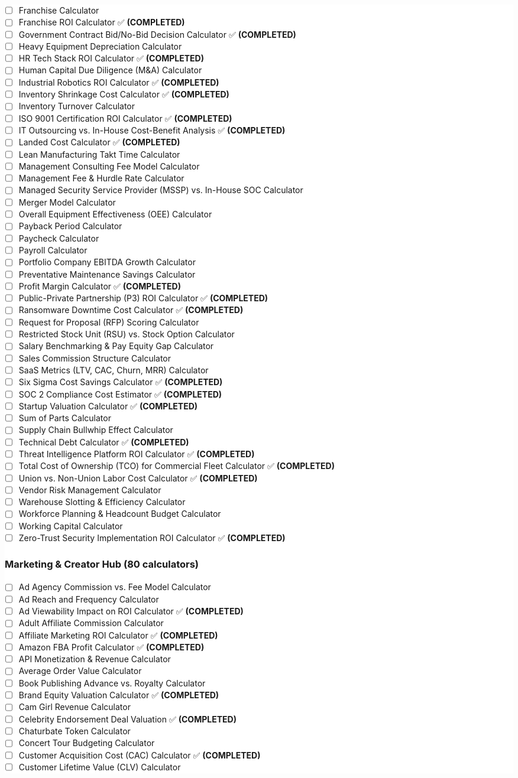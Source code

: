 - [ ] Franchise Calculator
- [ ] Franchise ROI Calculator ✅ **(COMPLETED)**
- [ ] Government Contract Bid/No-Bid Decision Calculator ✅ **(COMPLETED)**
- [ ] Heavy Equipment Depreciation Calculator
- [ ] HR Tech Stack ROI Calculator ✅ **(COMPLETED)**
- [ ] Human Capital Due Diligence (M&A) Calculator
- [ ] Industrial Robotics ROI Calculator ✅ **(COMPLETED)**
- [ ] Inventory Shrinkage Cost Calculator ✅ **(COMPLETED)**
- [ ] Inventory Turnover Calculator
- [ ] ISO 9001 Certification ROI Calculator ✅ **(COMPLETED)**
- [ ] IT Outsourcing vs. In-House Cost-Benefit Analysis ✅ **(COMPLETED)**
- [ ] Landed Cost Calculator ✅ **(COMPLETED)**
- [ ] Lean Manufacturing Takt Time Calculator
- [ ] Management Consulting Fee Model Calculator
- [ ] Management Fee & Hurdle Rate Calculator
- [ ] Managed Security Service Provider (MSSP) vs. In-House SOC Calculator
- [ ] Merger Model Calculator
- [ ] Overall Equipment Effectiveness (OEE) Calculator
- [ ] Payback Period Calculator
- [ ] Paycheck Calculator
- [ ] Payroll Calculator
- [ ] Portfolio Company EBITDA Growth Calculator
- [ ] Preventative Maintenance Savings Calculator
- [ ] Profit Margin Calculator ✅ **(COMPLETED)**
- [ ] Public-Private Partnership (P3) ROI Calculator ✅ **(COMPLETED)**
- [ ] Ransomware Downtime Cost Calculator ✅ **(COMPLETED)**
- [ ] Request for Proposal (RFP) Scoring Calculator
- [ ] Restricted Stock Unit (RSU) vs. Stock Option Calculator
- [ ] Salary Benchmarking & Pay Equity Gap Calculator
- [ ] Sales Commission Structure Calculator
- [ ] SaaS Metrics (LTV, CAC, Churn, MRR) Calculator
- [ ] Six Sigma Cost Savings Calculator ✅ **(COMPLETED)**
- [ ] SOC 2 Compliance Cost Estimator ✅ **(COMPLETED)**
- [ ] Startup Valuation Calculator ✅ **(COMPLETED)**
- [ ] Sum of Parts Calculator
- [ ] Supply Chain Bullwhip Effect Calculator
- [ ] Technical Debt Calculator ✅ **(COMPLETED)**
- [ ] Threat Intelligence Platform ROI Calculator ✅ **(COMPLETED)**
- [ ] Total Cost of Ownership (TCO) for Commercial Fleet Calculator ✅ **(COMPLETED)**
- [ ] Union vs. Non-Union Labor Cost Calculator ✅ **(COMPLETED)**
- [ ] Vendor Risk Management Calculator
- [ ] Warehouse Slotting & Efficiency Calculator
- [ ] Workforce Planning & Headcount Budget Calculator
- [ ] Working Capital Calculator
- [ ] Zero-Trust Security Implementation ROI Calculator ✅ **(COMPLETED)**

### Marketing & Creator Hub (80 calculators)
- [ ] Ad Agency Commission vs. Fee Model Calculator
- [ ] Ad Reach and Frequency Calculator
- [ ] Ad Viewability Impact on ROI Calculator ✅ **(COMPLETED)**
- [ ] Adult Affiliate Commission Calculator
- [ ] Affiliate Marketing ROI Calculator ✅ **(COMPLETED)**
- [ ] Amazon FBA Profit Calculator ✅ **(COMPLETED)**
- [ ] API Monetization & Revenue Calculator
- [ ] Average Order Value Calculator
- [ ] Book Publishing Advance vs. Royalty Calculator
- [ ] Brand Equity Valuation Calculator ✅ **(COMPLETED)**
- [ ] Cam Girl Revenue Calculator
- [ ] Celebrity Endorsement Deal Valuation ✅ **(COMPLETED)**
- [ ] Chaturbate Token Calculator
- [ ] Concert Tour Budgeting Calculator
- [ ] Customer Acquisition Cost (CAC) Calculator ✅ **(COMPLETED)**
- [ ] Customer Lifetime Value (CLV) Calculator